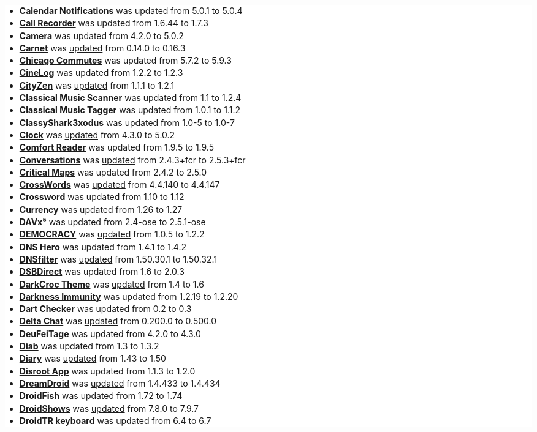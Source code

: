* **[Calendar Notifications](https://f-droid.org/app/com.github.quarck.calnotify)** was updated from 5.0.1 to 5.0.4
* **[Call Recorder](https://f-droid.org/app/com.github.axet.callrecorder)** was updated from 1.6.44 to 1.7.3
* **[Camera](https://f-droid.org/app/com.simplemobiletools.camera)** was [updated](https://github.com/SimpleMobileTools/Simple-Camera/blob/HEAD/CHANGELOG.md) from 4.2.0 to 5.0.2
* **[Carnet](https://f-droid.org/app/com.spisoft.quicknote)** was [updated](https://qn.phie.ovh/fdroid_changelog) from 0.14.0 to 0.16.3
* **[Chicago Commutes](https://f-droid.org/app/fr.cph.chicago.foss)** was updated from 5.7.2 to 5.9.3
* **[CineLog](https://f-droid.org/app/com.ulicae.cinelog)** was updated from 1.2.2 to 1.2.3
* **[CityZen](https://f-droid.org/app/com.cityzen.cityzen)** was [updated](https://github.com/CityZenApp/Android-Development/releases) from 1.1.1 to 1.2.1
* **[Classical Music Scanner](https://f-droid.org/app/de.kromke.andreas.mediascanner)** was [updated](https://gitlab.com/AndreasK/mediascanner/blob/HEAD/app/src/main/assets/version-history.txt) from 1.1 to 1.2.4
* **[Classical Music Tagger](https://f-droid.org/app/de.kromke.andreas.musictagger)** was [updated](https://gitlab.com/AndreasK/classical-music-tagger/blob/HEAD/app/src/main/assets/version-history.txt) from 1.0.1 to 1.1.2
* **[ClassyShark3xodus](https://f-droid.org/app/com.oF2pks.classyshark3xodus)** was updated from 1.0-5 to 1.0-7
* **[Clock](https://f-droid.org/app/com.simplemobiletools.clock)** was [updated](https://github.com/SimpleMobileTools/Simple-Clock/blob/HEAD/CHANGELOG.md) from 4.3.0 to 5.0.2
* **[Comfort Reader](https://f-droid.org/app/com.mschlauch.comfortreader)** was updated from 1.9.5 to 1.9.5
* **[Conversations](https://f-droid.org/app/eu.siacs.conversations)** was [updated](https://github.com/siacs/Conversations/blob/HEAD/CHANGELOG.md) from 2.4.3+fcr to 2.5.3+fcr
* **[Critical Maps](https://f-droid.org/app/de.stephanlindauer.criticalmaps)** was updated from 2.4.2 to 2.5.0
* **[CrossWords](https://f-droid.org/app/org.eehouse.android.xw4)** was [updated](http://xwords.sf.net/and_changes.php) from 4.4.140 to 4.4.147
* **[Crossword](https://f-droid.org/app/org.billthefarmer.crossword)** was [updated](https://github.com/billthefarmer/crossword/releases) from 1.10 to 1.12
* **[Currency](https://f-droid.org/app/org.billthefarmer.currency)** was [updated](https://github.com/billthefarmer/currency/releases) from 1.26 to 1.27
* **[DAVx⁵](https://f-droid.org/app/at.bitfire.davdroid)** was [updated](https://forums.bitfire.at/category/4/davdroid?tag=announcement) from 2.4-ose to 2.5.1-ose
* **[DEMOCRACY](https://f-droid.org/app/de.democracydeutschland.app)** was [updated](https://github.com/demokratie-live/democracy-client/blob/HEAD/CHANGELOG.md) from 1.0.5 to 1.2.2
* **[DNS Hero](https://f-droid.org/app/com.gianlu.dnshero)** was updated from 1.4.1 to 1.4.2
* **[DNSfilter](https://f-droid.org/app/dnsfilter.android)** was [updated](https://github.com/IngoZenz/personaldnsfilter/releases) from 1.50.30.1 to 1.50.32.1
* **[DSBDirect](https://f-droid.org/app/godau.fynn.dsbdirect)** was updated from 1.6 to 2.0.3
* **[DarkCroc Theme](https://f-droid.org/app/de.spiritcroc.darkcroc.substratum)** was [updated](https://github.com/SpiritCroc/DarkCroc-Android-theme/releases) from 1.4 to 1.6
* **[Darkness Immunity](https://f-droid.org/app/com.github.axet.darknessimmunity)** was updated from 1.2.19 to 1.2.20
* **[Dart Checker](https://f-droid.org/app/com.DartChecker)** was [updated](https://gitlab.com/onestepb/dart-checker/tree/HEAD/CHANGELOG) from 0.2 to 0.3
* **[Delta Chat](https://f-droid.org/app/com.b44t.messenger)** was [updated](https://raw.githubusercontent.com/deltachat/deltachat-android/HEAD/CHANGELOG.md) from 0.200.0 to 0.500.0
* **[DeuFeiTage](https://f-droid.org/app/de.micmun.android.deufeitage)** was [updated](https://github.com/MicMun/DeuFeiTage/blob/HEAD/Changelog.md) from 4.2.0 to 4.3.0
* **[Diab](https://f-droid.org/app/it.diab)** was updated from 1.3 to 1.3.2
* **[Diary](https://f-droid.org/app/org.billthefarmer.diary)** was [updated](https://github.com/billthefarmer/diary/releases) from 1.43 to 1.50
* **[Disroot App](https://f-droid.org/app/org.disroot.disrootapp)** was updated from 1.1.3 to 1.2.0
* **[DreamDroid](https://f-droid.org/app/net.reichholf.dreamdroid)** was [updated](https://github.com/sreichholf/dreamDroid/blob/HEAD/app/res/raw/changelog.md) from 1.4.433 to 1.4.434
* **[DroidFish](https://f-droid.org/app/org.petero.droidfish)** was updated from 1.72 to 1.74
* **[DroidShows](https://f-droid.org/app/nl.asymmetrics.droidshows)** was [updated](https://github.com/ltGuillaume/DroidShows/releases) from 7.8.0 to 7.9.7
* **[DroidTR keyboard](https://f-droid.org/app/org.droidtr.keyboard)** was updated from 6.4 to 6.7